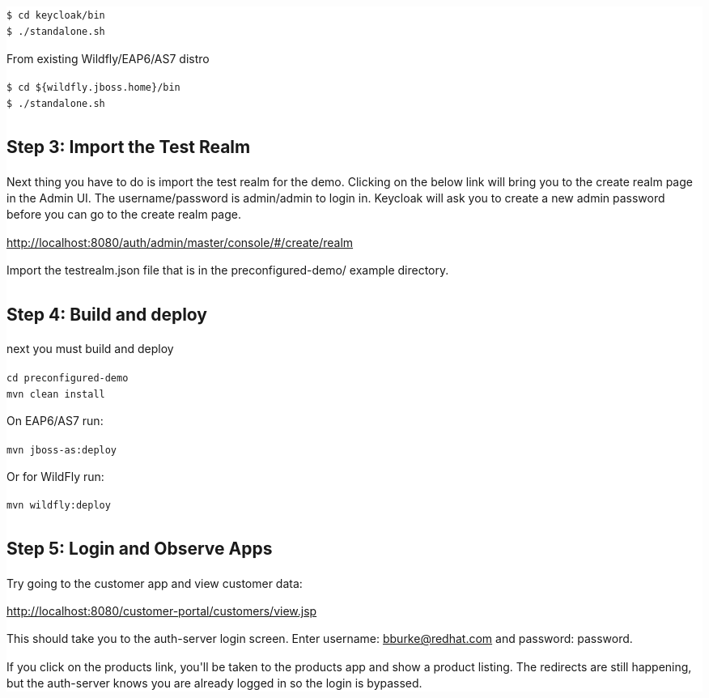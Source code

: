 ```
$ cd keycloak/bin
$ ./standalone.sh
```


From existing Wildfly/EAP6/AS7 distro

```
$ cd ${wildfly.jboss.home}/bin
$ ./standalone.sh
```


Step 3: Import the Test Realm
---------------------------------------
Next thing you have to do is import the test realm for the demo.  Clicking on the below link will bring you to the
create realm page in the Admin UI.  The username/password is admin/admin to login in.  Keycloak will ask you to
create a new admin password before you can go to the create realm page.

[http://localhost:8080/auth/admin/master/console/#/create/realm](http://localhost:8080/auth/admin/master/console/#/create/realm)

Import the testrealm.json file that is in the preconfigured-demo/ example directory.


Step 4: Build and deploy
---------------------------------------
next you must build and deploy

```
cd preconfigured-demo
mvn clean install
```

On EAP6/AS7 run:

```
mvn jboss-as:deploy
```

Or for WildFly run:

```
mvn wildfly:deploy
```


Step 5: Login and Observe Apps
---------------------------------------
Try going to the customer app and view customer data:

[http://localhost:8080/customer-portal/customers/view.jsp](http://localhost:8080/customer-portal/customers/view.jsp)

This should take you to the auth-server login screen.  Enter username: bburke@redhat.com and password: password.

If you click on the products link, you'll be taken to the products app and show a product listing.  The redirects
are still happening, but the auth-server knows you are already logged in so the login is bypassed.
